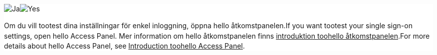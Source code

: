    <span data-ttu-id="9b8ca-183">![Ja](./media/active-directory-saas-benefitsolver-tutorial/IC767830.png "Ja")</span><span class="sxs-lookup"><span data-stu-id="9b8ca-183">![Yes](./media/active-directory-saas-benefitsolver-tutorial/IC767830.png "Yes")</span></span>

<span data-ttu-id="9b8ca-184">Om du vill tootest dina inställningar för enkel inloggning, öppna hello åtkomstpanelen.</span><span class="sxs-lookup"><span data-stu-id="9b8ca-184">If you want tootest your single sign-on settings, open hello Access Panel.</span></span> <span data-ttu-id="9b8ca-185">Mer information om hello åtkomstpanelen finns [introduktion toohello åtkomstpanelen](active-directory-saas-access-panel-introduction.md).</span><span class="sxs-lookup"><span data-stu-id="9b8ca-185">For more details about hello Access Panel, see [Introduction toohello Access Panel](active-directory-saas-access-panel-introduction.md).</span></span>

